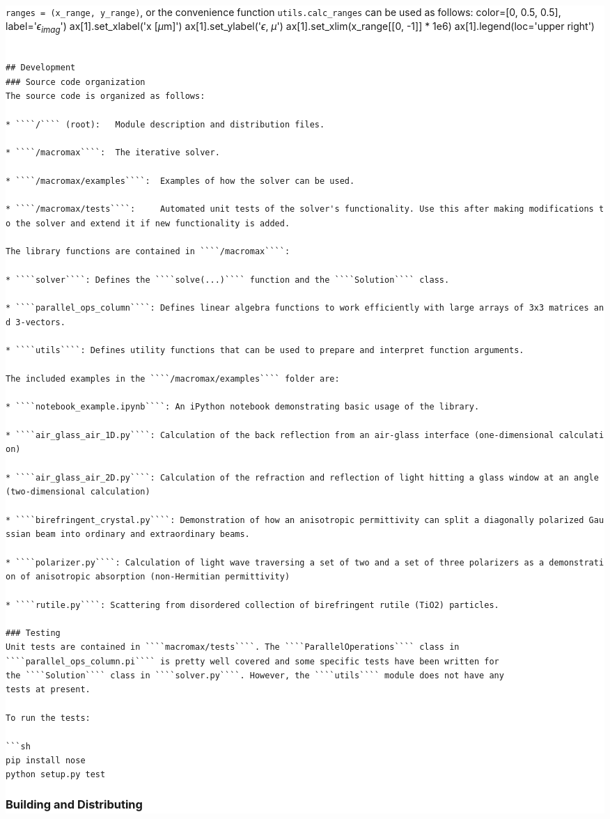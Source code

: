````ranges = (x_range, y_range)````, or the convenience function ````utils.calc_ranges```` can be used as follows:
           color=[0, 0.5, 0.5], label='$\epsilon_{imag}$')
ax[1].set_xlabel('x  [$\mu$m]')
ax[1].set_ylabel('$\epsilon$, $\mu$')
ax[1].set_xlim(x_range[[0, -1]] * 1e6)
ax[1].legend(loc='upper right')
```

## Development
### Source code organization
The source code is organized as follows:

* ````/```` (root):   Module description and distribution files.

* ````/macromax````:  The iterative solver.

* ````/macromax/examples````:  Examples of how the solver can be used.

* ````/macromax/tests````:     Automated unit tests of the solver's functionality. Use this after making modifications to the solver and extend it if new functionality is added.

The library functions are contained in ````/macromax````:

* ````solver````: Defines the ````solve(...)```` function and the ````Solution```` class.

* ````parallel_ops_column````: Defines linear algebra functions to work efficiently with large arrays of 3x3 matrices and 3-vectors.

* ````utils````: Defines utility functions that can be used to prepare and interpret function arguments.

The included examples in the ````/macromax/examples```` folder are:

* ````notebook_example.ipynb````: An iPython notebook demonstrating basic usage of the library.

* ````air_glass_air_1D.py````: Calculation of the back reflection from an air-glass interface (one-dimensional calculation)

* ````air_glass_air_2D.py````: Calculation of the refraction and reflection of light hitting a glass window at an angle (two-dimensional calculation)

* ````birefringent_crystal.py````: Demonstration of how an anisotropic permittivity can split a diagonally polarized Gaussian beam into ordinary and extraordinary beams.

* ````polarizer.py````: Calculation of light wave traversing a set of two and a set of three polarizers as a demonstration of anisotropic absorption (non-Hermitian permittivity)

* ````rutile.py````: Scattering from disordered collection of birefringent rutile (TiO2) particles.

### Testing
Unit tests are contained in ````macromax/tests````. The ````ParallelOperations```` class in
````parallel_ops_column.pi```` is pretty well covered and some specific tests have been written for
the ````Solution```` class in ````solver.py````. However, the ````utils```` module does not have any
tests at present.

To run the tests:

```sh
pip install nose
python setup.py test
```

### Building and Distributing
````